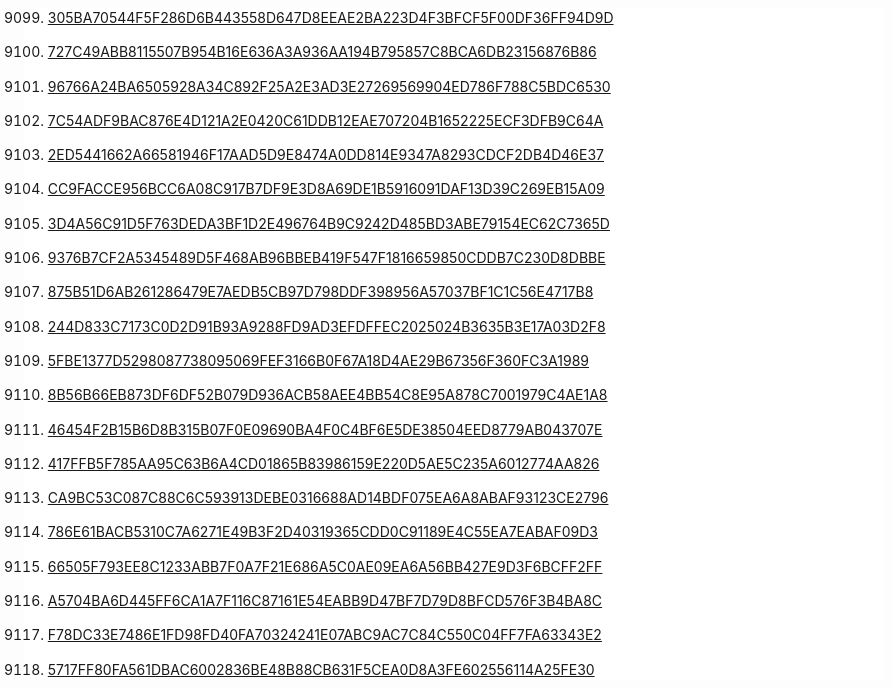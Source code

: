 9099. [305BA70544F5F286D6B443558D647D8EEAE2BA223D4F3BFCF5F00DF36FF94D9D](https://testnet-explorer.binance.org/tx/305BA70544F5F286D6B443558D647D8EEAE2BA223D4F3BFCF5F00DF36FF94D9D)

9100. [727C49ABB8115507B954B16E636A3A936AA194B795857C8BCA6DB23156876B86](https://testnet-explorer.binance.org/tx/727C49ABB8115507B954B16E636A3A936AA194B795857C8BCA6DB23156876B86)

9101. [96766A24BA6505928A34C892F25A2E3AD3E27269569904ED786F788C5BDC6530](https://testnet-explorer.binance.org/tx/96766A24BA6505928A34C892F25A2E3AD3E27269569904ED786F788C5BDC6530)

9102. [7C54ADF9BAC876E4D121A2E0420C61DDB12EAE707204B1652225ECF3DFB9C64A](https://testnet-explorer.binance.org/tx/7C54ADF9BAC876E4D121A2E0420C61DDB12EAE707204B1652225ECF3DFB9C64A)

9103. [2ED5441662A66581946F17AAD5D9E8474A0DD814E9347A8293CDCF2DB4D46E37](https://testnet-explorer.binance.org/tx/2ED5441662A66581946F17AAD5D9E8474A0DD814E9347A8293CDCF2DB4D46E37)

9104. [CC9FACCE956BCC6A08C917B7DF9E3D8A69DE1B5916091DAF13D39C269EB15A09](https://testnet-explorer.binance.org/tx/CC9FACCE956BCC6A08C917B7DF9E3D8A69DE1B5916091DAF13D39C269EB15A09)

9105. [3D4A56C91D5F763DEDA3BF1D2E496764B9C9242D485BD3ABE79154EC62C7365D](https://testnet-explorer.binance.org/tx/3D4A56C91D5F763DEDA3BF1D2E496764B9C9242D485BD3ABE79154EC62C7365D)

9106. [9376B7CF2A5345489D5F468AB96BBEB419F547F1816659850CDDB7C230D8DBBE](https://testnet-explorer.binance.org/tx/9376B7CF2A5345489D5F468AB96BBEB419F547F1816659850CDDB7C230D8DBBE)

9107. [875B51D6AB261286479E7AEDB5CB97D798DDF398956A57037BF1C1C56E4717B8](https://testnet-explorer.binance.org/tx/875B51D6AB261286479E7AEDB5CB97D798DDF398956A57037BF1C1C56E4717B8)

9108. [244D833C7173C0D2D91B93A9288FD9AD3EFDFFEC2025024B3635B3E17A03D2F8](https://testnet-explorer.binance.org/tx/244D833C7173C0D2D91B93A9288FD9AD3EFDFFEC2025024B3635B3E17A03D2F8)

9109. [5FBE1377D5298087738095069FEF3166B0F67A18D4AE29B67356F360FC3A1989](https://testnet-explorer.binance.org/tx/5FBE1377D5298087738095069FEF3166B0F67A18D4AE29B67356F360FC3A1989)

9110. [8B56B66EB873DF6DF52B079D936ACB58AEE4BB54C8E95A878C7001979C4AE1A8](https://testnet-explorer.binance.org/tx/8B56B66EB873DF6DF52B079D936ACB58AEE4BB54C8E95A878C7001979C4AE1A8)

9111. [46454F2B15B6D8B315B07F0E09690BA4F0C4BF6E5DE38504EED8779AB043707E](https://testnet-explorer.binance.org/tx/46454F2B15B6D8B315B07F0E09690BA4F0C4BF6E5DE38504EED8779AB043707E)

9112. [417FFB5F785AA95C63B6A4CD01865B83986159E220D5AE5C235A6012774AA826](https://testnet-explorer.binance.org/tx/417FFB5F785AA95C63B6A4CD01865B83986159E220D5AE5C235A6012774AA826)

9113. [CA9BC53C087C88C6C593913DEBE0316688AD14BDF075EA6A8ABAF93123CE2796](https://testnet-explorer.binance.org/tx/CA9BC53C087C88C6C593913DEBE0316688AD14BDF075EA6A8ABAF93123CE2796)

9114. [786E61BACB5310C7A6271E49B3F2D40319365CDD0C91189E4C55EA7EABAF09D3](https://testnet-explorer.binance.org/tx/786E61BACB5310C7A6271E49B3F2D40319365CDD0C91189E4C55EA7EABAF09D3)

9115. [66505F793EE8C1233ABB7F0A7F21E686A5C0AE09EA6A56BB427E9D3F6BCFF2FF](https://testnet-explorer.binance.org/tx/66505F793EE8C1233ABB7F0A7F21E686A5C0AE09EA6A56BB427E9D3F6BCFF2FF)

9116. [A5704BA6D445FF6CA1A7F116C87161E54EABB9D47BF7D79D8BFCD576F3B4BA8C](https://testnet-explorer.binance.org/tx/A5704BA6D445FF6CA1A7F116C87161E54EABB9D47BF7D79D8BFCD576F3B4BA8C)

9117. [F78DC33E7486E1FD98FD40FA70324241E07ABC9AC7C84C550C04FF7FA63343E2](https://testnet-explorer.binance.org/tx/F78DC33E7486E1FD98FD40FA70324241E07ABC9AC7C84C550C04FF7FA63343E2)

9118. [5717FF80FA561DBAC6002836BE48B88CB631F5CEA0D8A3FE602556114A25FE30](https://testnet-explorer.binance.org/tx/5717FF80FA561DBAC6002836BE48B88CB631F5CEA0D8A3FE602556114A25FE30)
